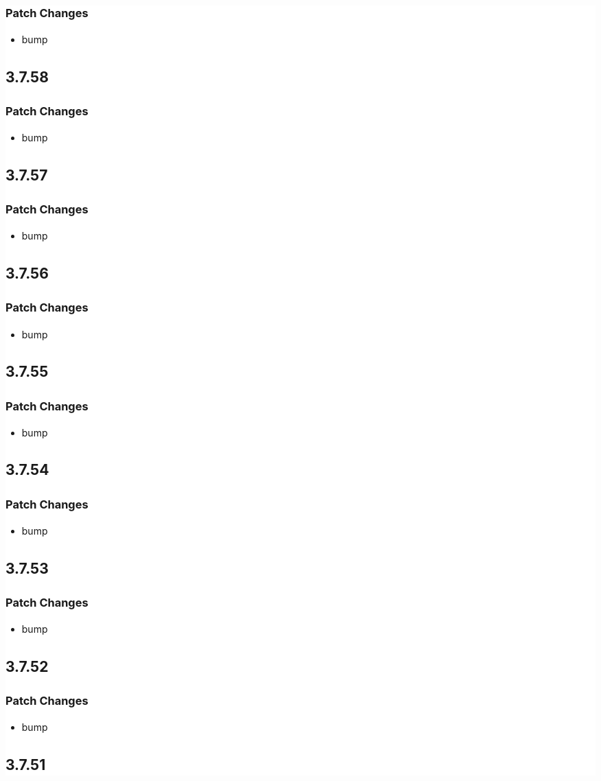 ### Patch Changes

- bump

## 3.7.58

### Patch Changes

- bump

## 3.7.57

### Patch Changes

- bump

## 3.7.56

### Patch Changes

- bump

## 3.7.55

### Patch Changes

- bump

## 3.7.54

### Patch Changes

- bump

## 3.7.53

### Patch Changes

- bump

## 3.7.52

### Patch Changes

- bump

## 3.7.51
